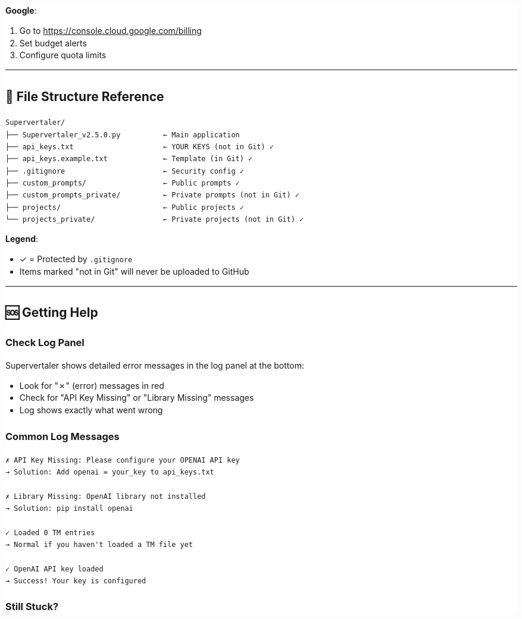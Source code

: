 **Google**:
1. Go to https://console.cloud.google.com/billing
2. Set budget alerts
3. Configure quota limits

---

## 📁 File Structure Reference

```
Supervertaler/
├── Supervertaler_v2.5.0.py          ← Main application
├── api_keys.txt                     ← YOUR KEYS (not in Git) ✓
├── api_keys.example.txt             ← Template (in Git) ✓
├── .gitignore                       ← Security config ✓
├── custom_prompts/                  ← Public prompts ✓
├── custom_prompts_private/          ← Private prompts (not in Git) ✓
├── projects/                        ← Public projects ✓
└── projects_private/                ← Private projects (not in Git) ✓
```

**Legend**:
- ✓ = Protected by `.gitignore`
- Items marked "not in Git" will never be uploaded to GitHub

---

## 🆘 Getting Help

### Check Log Panel
Supervertaler shows detailed error messages in the log panel at the bottom:
- Look for "✗" (error) messages in red
- Check for "API Key Missing" or "Library Missing" messages
- Log shows exactly what went wrong

### Common Log Messages

```
✗ API Key Missing: Please configure your OPENAI API key
→ Solution: Add openai = your_key to api_keys.txt

✗ Library Missing: OpenAI library not installed
→ Solution: pip install openai

✓ Loaded 0 TM entries
→ Normal if you haven't loaded a TM file yet

✓ OpenAI API key loaded
→ Success! Your key is configured
```

### Still Stuck?
